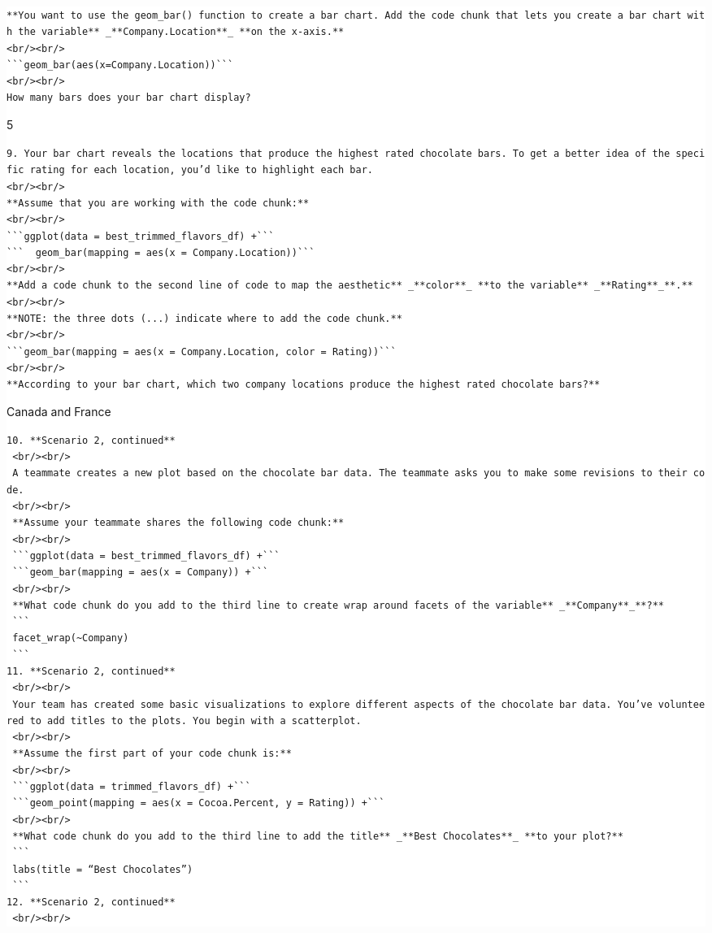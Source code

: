    ```
   **You want to use the geom_bar() function to create a bar chart. Add the code chunk that lets you create a bar chart with the variable** _**Company.Location**_ **on the x-axis.**
   <br/><br/>
   ```geom_bar(aes(x=Company.Location))```
   <br/><br/>
   How many bars does your bar chart display?
   ```
   5
   ```
9. Your bar chart reveals the locations that produce the highest rated chocolate bars. To get a better idea of the specific rating for each location, you’d like to highlight each bar.
   <br/><br/>
   **Assume that you are working with the code chunk:**
   <br/><br/>
   ```ggplot(data = best_trimmed_flavors_df) +```
   ```  geom_bar(mapping = aes(x = Company.Location))```
   <br/><br/>
   **Add a code chunk to the second line of code to map the aesthetic** _**color**_ **to the variable** _**Rating**_**.**
   <br/><br/>
   **NOTE: the three dots (...) indicate where to add the code chunk.**
   <br/><br/>
   ```geom_bar(mapping = aes(x = Company.Location, color = Rating))```
   <br/><br/>
   **According to your bar chart, which two company locations produce the highest rated chocolate bars?**
   ```
   Canada and France
   ```
10. **Scenario 2, continued**
    <br/><br/>
    A teammate creates a new plot based on the chocolate bar data. The teammate asks you to make some revisions to their code.
    <br/><br/>
    **Assume your teammate shares the following code chunk:**
    <br/><br/>
    ```ggplot(data = best_trimmed_flavors_df) +```
    ```geom_bar(mapping = aes(x = Company)) +```
    <br/><br/>
    **What code chunk do you add to the third line to create wrap around facets of the variable** _**Company**_**?**
    ```
    facet_wrap(~Company)
    ```
11. **Scenario 2, continued**
    <br/><br/>
    Your team has created some basic visualizations to explore different aspects of the chocolate bar data. You’ve volunteered to add titles to the plots. You begin with a scatterplot.
    <br/><br/>
    **Assume the first part of your code chunk is:**
    <br/><br/>
    ```ggplot(data = trimmed_flavors_df) +```
    ```geom_point(mapping = aes(x = Cocoa.Percent, y = Rating)) +```
    <br/><br/>
    **What code chunk do you add to the third line to add the title** _**Best Chocolates**_ **to your plot?**
    ```
    labs(title = “Best Chocolates”)
    ```
12. **Scenario 2, continued**
    <br/><br/>
   ```